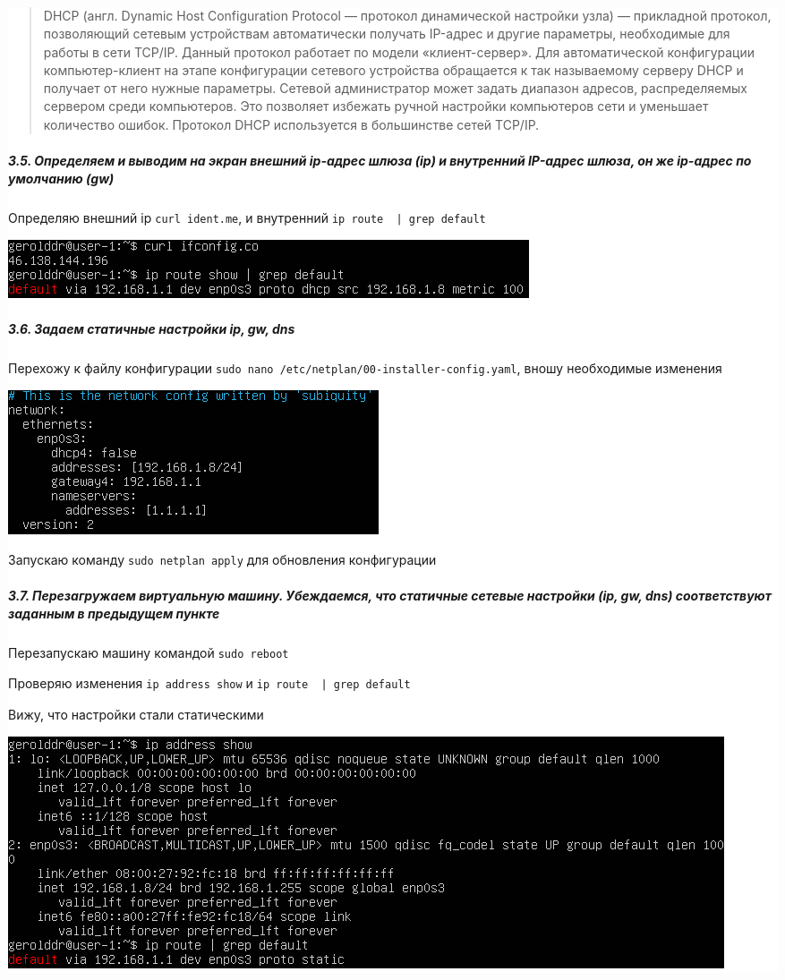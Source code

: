 >DHCP (англ. Dynamic Host Configuration Protocol — протокол динамической настройки узла) — прикладной протокол, позволяющий сетевым устройствам автоматически получать IP-адрес и другие параметры, необходимые для работы в сети TCP/IP. Данный протокол работает по модели «клиент-сервер». Для автоматической конфигурации компьютер-клиент на этапе конфигурации сетевого устройства обращается к так называемому серверу DHCP и получает от него нужные параметры. Сетевой администратор может задать диапазон адресов, распределяемых сервером среди компьютеров. Это позволяет избежать ручной настройки компьютеров сети и уменьшает количество ошибок. Протокол DHCP используется в большинстве сетей TCP/IP.

##### 3.5. Определяем и выводим на экран внешний ip-адрес шлюза (ip) и внутренний IP-адрес шлюза, он же ip-адрес по умолчанию (gw)

Определяю внешний ip `curl ident.me`, и внутренний `ip route  | grep default`

![внешний ip-адрес шлюза (ip) и внутренний IP-адрес шлюза](misc/images/part_3/7.png)

##### 3.6. Задаем статичные настройки ip, gw, dns

Перехожу к файлу конфигурации `sudo nano /etc/netplan/00-installer-config.yaml`, вношу необходимые изменения

![вносим изменения в файл конфигурации](misc/images/part_3/8.png)

Запускаю команду `sudo netplan apply` для обновления конфигурации

##### 3.7. Перезагружаем виртуальную машину. Убеждаемся, что статичные сетевые настройки (ip, gw, dns) соответствуют заданным в предыдущем пункте

Перезапускаю машину командой `sudo reboot`

Проверяю изменения `ip address show` и `ip route  | grep default`

Вижу, что настройки стали статическими

![внешний ip-адрес шлюза (ip) и внутренний IP-адрес шлюза](misc/images/part_3/9.png)
